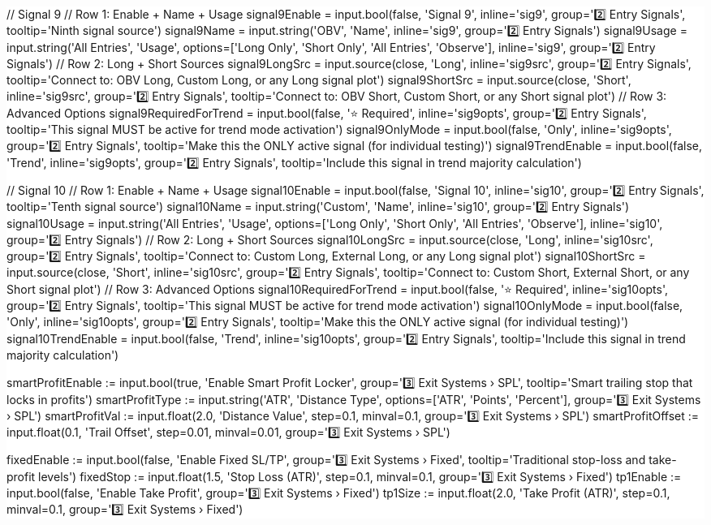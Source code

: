 // Signal 9
// Row 1: Enable + Name + Usage
signal9Enable = input.bool(false, 'Signal 9', inline='sig9', group='2️⃣ Entry Signals', tooltip='Ninth signal source')
signal9Name = input.string('OBV', 'Name', inline='sig9', group='2️⃣ Entry Signals')
signal9Usage = input.string('All Entries', 'Usage', options=['Long Only', 'Short Only', 'All Entries', 'Observe'], inline='sig9', group='2️⃣ Entry Signals')
// Row 2: Long + Short Sources
signal9LongSrc = input.source(close, 'Long', inline='sig9src', group='2️⃣ Entry Signals', tooltip='Connect to: OBV Long, Custom Long, or any Long signal plot')
signal9ShortSrc = input.source(close, 'Short', inline='sig9src', group='2️⃣ Entry Signals', tooltip='Connect to: OBV Short, Custom Short, or any Short signal plot')
// Row 3: Advanced Options
signal9RequiredForTrend = input.bool(false, '⭐ Required', inline='sig9opts', group='2️⃣ Entry Signals', tooltip='This signal MUST be active for trend mode activation')
signal9OnlyMode = input.bool(false, 'Only', inline='sig9opts', group='2️⃣ Entry Signals', tooltip='Make this the ONLY active signal (for individual testing)')
signal9TrendEnable = input.bool(false, 'Trend', inline='sig9opts', group='2️⃣ Entry Signals', tooltip='Include this signal in trend majority calculation')

// Signal 10
// Row 1: Enable + Name + Usage
signal10Enable = input.bool(false, 'Signal 10', inline='sig10', group='2️⃣ Entry Signals', tooltip='Tenth signal source')
signal10Name = input.string('Custom', 'Name', inline='sig10', group='2️⃣ Entry Signals')
signal10Usage = input.string('All Entries', 'Usage', options=['Long Only', 'Short Only', 'All Entries', 'Observe'], inline='sig10', group='2️⃣ Entry Signals')
// Row 2: Long + Short Sources
signal10LongSrc = input.source(close, 'Long', inline='sig10src', group='2️⃣ Entry Signals', tooltip='Connect to: Custom Long, External Long, or any Long signal plot')
signal10ShortSrc = input.source(close, 'Short', inline='sig10src', group='2️⃣ Entry Signals', tooltip='Connect to: Custom Short, External Short, or any Short signal plot')
// Row 3: Advanced Options
signal10RequiredForTrend = input.bool(false, '⭐ Required', inline='sig10opts', group='2️⃣ Entry Signals', tooltip='This signal MUST be active for trend mode activation')
signal10OnlyMode = input.bool(false, 'Only', inline='sig10opts', group='2️⃣ Entry Signals', tooltip='Make this the ONLY active signal (for individual testing)')
signal10TrendEnable = input.bool(false, 'Trend', inline='sig10opts', group='2️⃣ Entry Signals', tooltip='Include this signal in trend majority calculation')
    
   
smartProfitEnable := input.bool(true, 'Enable Smart Profit Locker', group='3️⃣ Exit Systems › SPL', tooltip='Smart trailing stop that locks in profits')
smartProfitType := input.string('ATR', 'Distance Type', options=['ATR', 'Points', 'Percent'], group='3️⃣ Exit Systems › SPL')
smartProfitVal := input.float(2.0, 'Distance Value', step=0.1, minval=0.1, group='3️⃣ Exit Systems › SPL')
smartProfitOffset := input.float(0.1, 'Trail Offset', step=0.01, minval=0.01, group='3️⃣ Exit Systems › SPL')

fixedEnable := input.bool(false, 'Enable Fixed SL/TP', group='3️⃣ Exit Systems › Fixed', tooltip='Traditional stop-loss and take-profit levels')
fixedStop := input.float(1.5, 'Stop Loss (ATR)', step=0.1, minval=0.1, group='3️⃣ Exit Systems › Fixed')
tp1Enable := input.bool(false, 'Enable Take Profit', group='3️⃣ Exit Systems › Fixed')
tp1Size := input.float(2.0, 'Take Profit (ATR)', step=0.1, minval=0.1, group='3️⃣ Exit Systems › Fixed')
